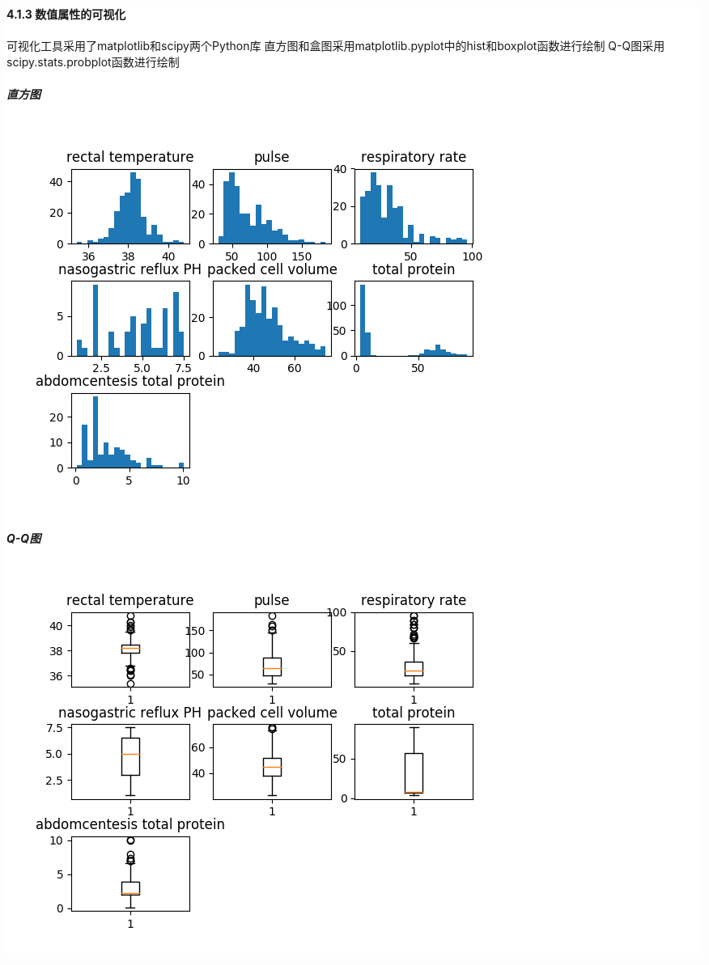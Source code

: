 #### 4.1.3 数值属性的可视化
可视化工具采用了matplotlib和scipy两个Python库
直方图和盒图采用matplotlib.pyplot中的hist和boxplot函数进行绘制
Q-Q图采用scipy.stats.probplot函数进行绘制

##### 直方图
![](https://github.com/liutingxi/data-mining-2017/blob/master/assignment1/Result/0_hist.png)
##### Q-Q图
![](https://github.com/liutingxi/data-mining-2017/raw/master/assignment1/Result/0_qq.png)
